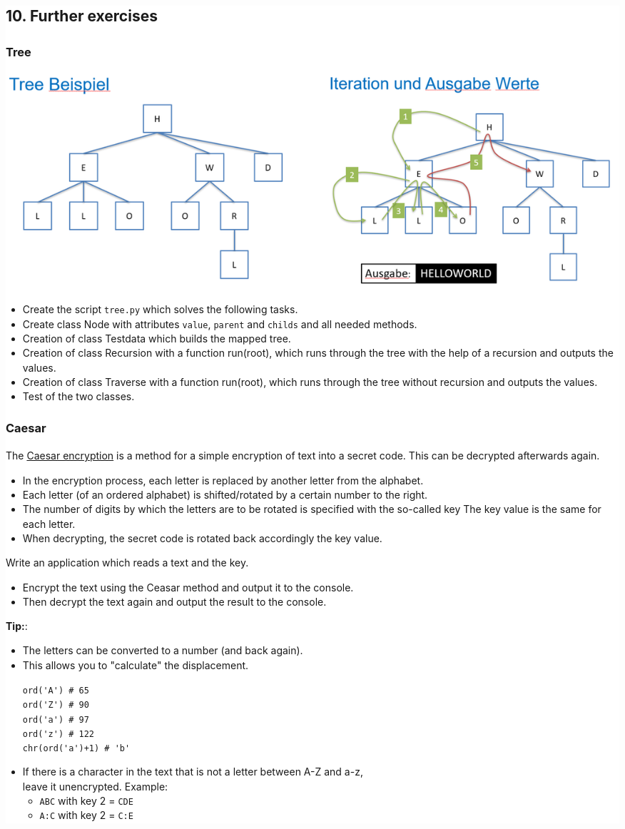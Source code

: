 
## 10. Further exercises

### Tree
![Tree](img/tree.png)
- Create the script `tree.py` which solves the following tasks.
- Create class Node with attributes `value`, `parent` and `childs` and all needed methods.
- Creation of class Testdata which builds the mapped tree.
- Creation of class Recursion with a function run(root), which runs through the tree with the help of a recursion and outputs the values. 
- Creation of class Traverse with a function run(root), which runs through the tree without recursion and outputs the values.
- Test of the two classes.   


### Caesar
The [Caesar encryption](https://de.wikipedia.org/wiki/Caesar-Verschl%C3%BCsselung) is a method for a simple encryption of text into a secret code. This can be decrypted afterwards again.
- In the encryption process, each letter is replaced by another letter from the alphabet.
- Each letter (of an ordered alphabet) is shifted/rotated by a certain number to the right. 
- The number of digits by which the letters are to be rotated is specified with the so-called key The key value is the same for each letter.
- When decrypting, the secret code is rotated back accordingly the key value.
 
Write an application which reads a text and the key.
- Encrypt the text using the Ceasar method and output it to the console.
- Then decrypt the text again and output the result to the console.

**Tip:**:
- The letters can be converted to a number (and back again). 
- This allows you to "calculate" the displacement. 
  ```
  ord('A') # 65
  ord('Z') # 90
  ord('a') # 97
  ord('z') # 122
  chr(ord('a')+1) # 'b'
  ```
- If there is a character in the text that is not a letter between A-Z and a-z,  
  leave it unencrypted. Example: 
  - `ABC` with key 2 = `CDE`
  - `A:C` with key 2 = `C:E`
